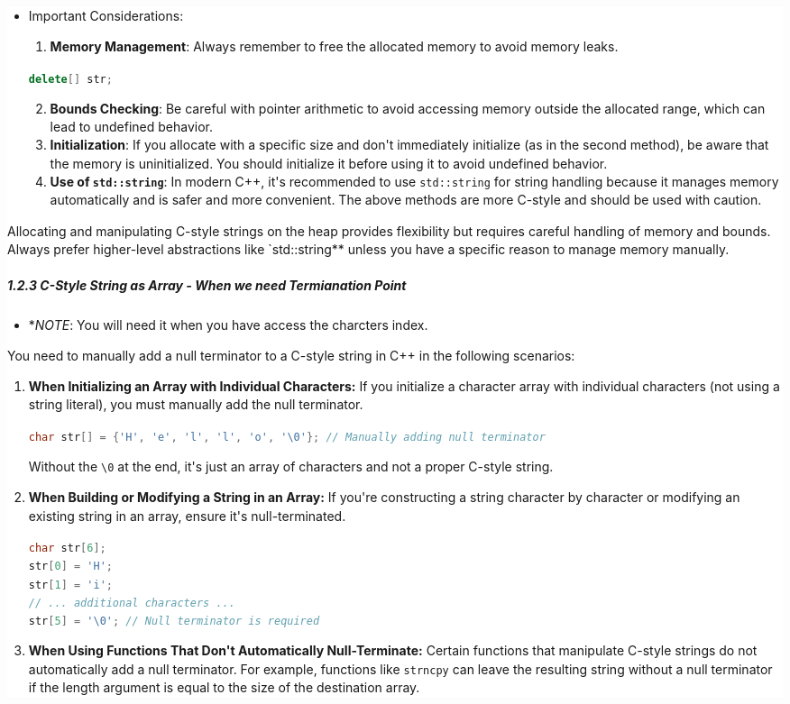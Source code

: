 - Important Considerations:

  1. **Memory Management**: Always remember to free
     the allocated memory to avoid memory leaks.

  ```cpp
  delete[] str;
  ```

  2. **Bounds Checking**: Be careful with pointer arithmetic to avoid
     accessing memory outside the allocated range, which can lead to undefined
     behavior.
  3. **Initialization**: If you allocate with a specific size and don't
     immediately initialize (as in the second method), be aware that the memory
     is uninitialized. You should initialize it before using it to avoid
     undefined behavior.
  4. **Use of `std::string`**: In modern C++, it's recommended to use
     `std::string` for string handling because it manages memory automatically
     and is safer and more convenient. The above methods are more C-style and
     should be used with caution.

Allocating and manipulating C-style strings on the heap provides flexibility
but requires careful handling of memory and bounds. Always prefer higher-level
abstractions like `std::string\*\* unless you have a specific reason to manage
memory manually.

##### 1.2.3 C-Style String as Array - When we need Termianation Point

- \*_NOTE_: You will need it when you have access the charcters index.

You need to manually add a null terminator to a C-style string in C++ in the
following scenarios:

1. **When Initializing an Array with Individual Characters:**
   If you initialize a character array with individual characters (not using a
   string literal), you must manually add the null terminator.

   ```cpp
   char str[] = {'H', 'e', 'l', 'l', 'o', '\0'}; // Manually adding null terminator
   ```

   Without the `\0` at the end, it's just an array of characters and not a proper C-style string.

2. **When Building or Modifying a String in an Array:**
   If you're constructing a string character by character or modifying an
   existing string in an array, ensure it's null-terminated.

   ```cpp
   char str[6];
   str[0] = 'H';
   str[1] = 'i';
   // ... additional characters ...
   str[5] = '\0'; // Null terminator is required
   ```

3. **When Using Functions That Don't Automatically Null-Terminate:**
   Certain functions that manipulate C-style strings do not automatically add a
   null terminator. For example, functions like `strncpy` can leave the
   resulting string without a null terminator if the length argument is equal to
   the size of the destination array.
